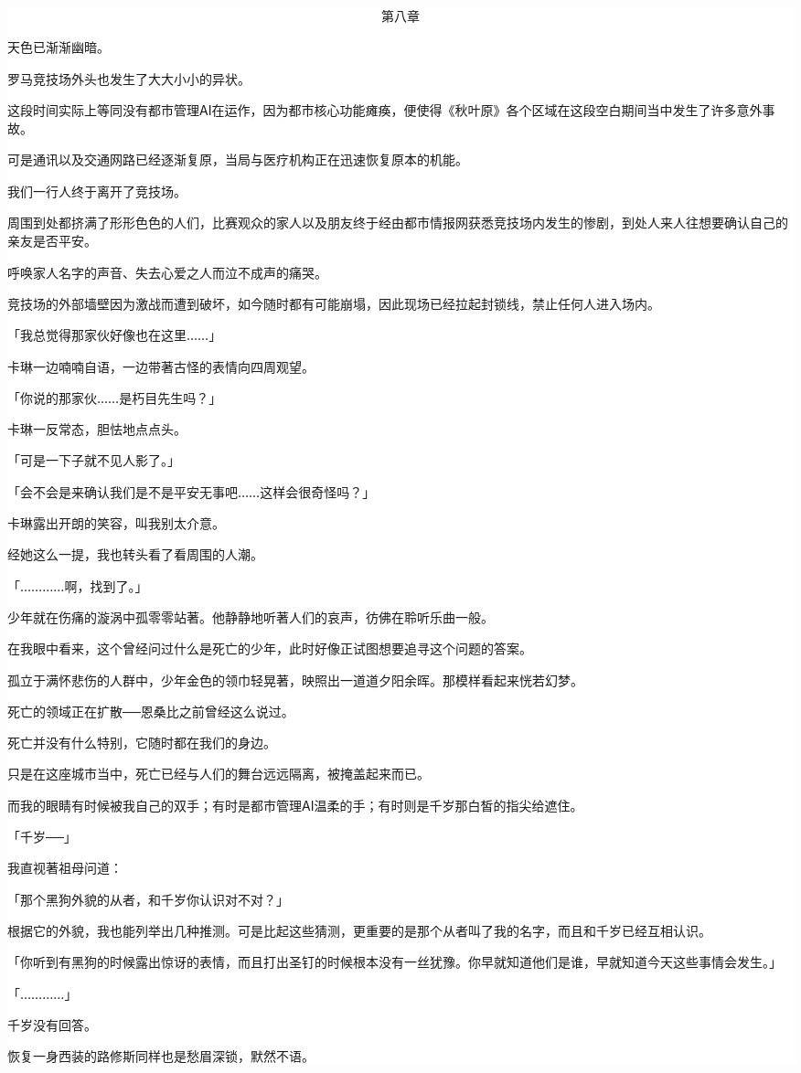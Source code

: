 <p align="center">第八章</p>

天色已渐渐幽暗。

罗马竞技场外头也发生了大大小小的异状。

这段时间实际上等同没有都市管理AI在运作，因为都市核心功能瘫痪，便使得《秋叶原》各个区域在这段空白期间当中发生了许多意外事故。

可是通讯以及交通网路已经逐渐复原，当局与医疗机构正在迅速恢复原本的机能。

我们一行人终于离开了竞技场。

周围到处都挤满了形形色色的人们，比赛观众的家人以及朋友终于经由都市情报网获悉竞技场内发生的惨剧，到处人来人往想要确认自己的亲友是否平安。

呼唤家人名字的声音、失去心爱之人而泣不成声的痛哭。

竞技场的外部墙壁因为激战而遭到破坏，如今随时都有可能崩塌，因此现场已经拉起封锁线，禁止任何人进入场内。

「我总觉得那家伙好像也在这里……」

卡琳一边喃喃自语，一边带著古怪的表情向四周观望。

「你说的那家伙……是朽目先生吗？」

卡琳一反常态，胆怯地点点头。

「可是一下子就不见人影了。」

「会不会是来确认我们是不是平安无事吧……这样会很奇怪吗？」

卡琳露出开朗的笑容，叫我别太介意。

经她这么一提，我也转头看了看周围的人潮。

「…………啊，找到了。」

少年就在伤痛的漩涡中孤零零站著。他静静地听著人们的哀声，彷佛在聆听乐曲一般。

在我眼中看来，这个曾经问过什么是死亡的少年，此时好像正试图想要追寻这个问题的答案。

孤立于满怀悲伤的人群中，少年金色的领巾轻晃著，映照出一道道夕阳余晖。那模样看起来恍若幻梦。

死亡的领域正在扩散──恩桑比之前曾经这么说过。

死亡并没有什么特别，它随时都在我们的身边。

只是在这座城市当中，死亡已经与人们的舞台远远隔离，被掩盖起来而已。

而我的眼睛有时候被我自己的双手；有时是都市管理AI温柔的手；有时则是千岁那白皙的指尖给遮住。

「千岁──」

我直视著祖母问道：

「那个黑狗外貌的从者，和千岁你认识对不对？」

根据它的外貌，我也能列举出几种推测。可是比起这些猜测，更重要的是那个从者叫了我的名字，而且和千岁已经互相认识。

「你听到有黑狗的时候露出惊讶的表情，而且打出圣钉的时候根本没有一丝犹豫。你早就知道他们是谁，早就知道今天这些事情会发生。」

「…………」

千岁没有回答。

恢复一身西装的路修斯同样也是愁眉深锁，默然不语。
